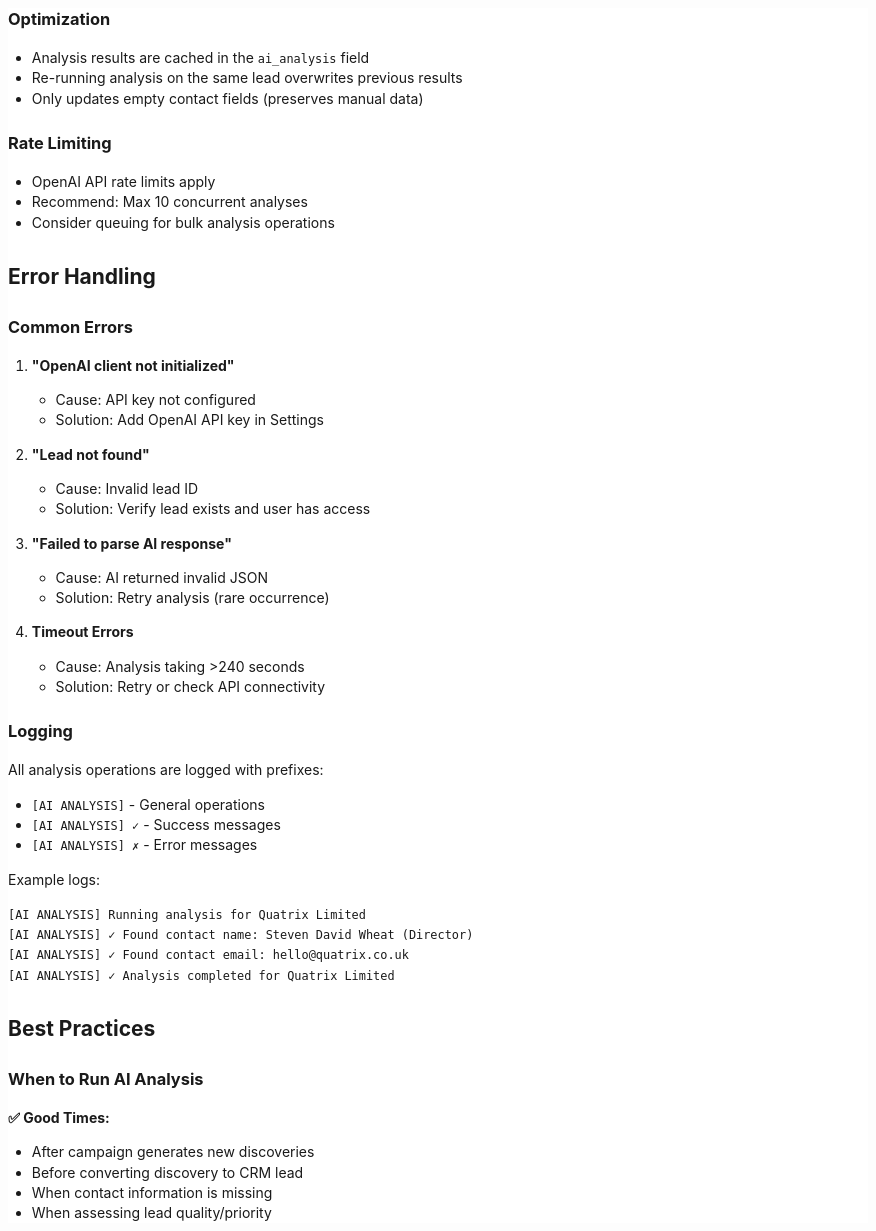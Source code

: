 ### Optimization
- Analysis results are cached in the `ai_analysis` field
- Re-running analysis on the same lead overwrites previous results
- Only updates empty contact fields (preserves manual data)

### Rate Limiting
- OpenAI API rate limits apply
- Recommend: Max 10 concurrent analyses
- Consider queuing for bulk analysis operations

## Error Handling

### Common Errors

1. **"OpenAI client not initialized"**
   - Cause: API key not configured
   - Solution: Add OpenAI API key in Settings

2. **"Lead not found"**
   - Cause: Invalid lead ID
   - Solution: Verify lead exists and user has access

3. **"Failed to parse AI response"**
   - Cause: AI returned invalid JSON
   - Solution: Retry analysis (rare occurrence)

4. **Timeout Errors**
   - Cause: Analysis taking >240 seconds
   - Solution: Retry or check API connectivity

### Logging
All analysis operations are logged with prefixes:
- `[AI ANALYSIS]` - General operations
- `[AI ANALYSIS] ✓` - Success messages
- `[AI ANALYSIS] ✗` - Error messages

Example logs:
```
[AI ANALYSIS] Running analysis for Quatrix Limited
[AI ANALYSIS] ✓ Found contact name: Steven David Wheat (Director)
[AI ANALYSIS] ✓ Found contact email: hello@quatrix.co.uk
[AI ANALYSIS] ✓ Analysis completed for Quatrix Limited
```

## Best Practices

### When to Run AI Analysis

**✅ Good Times:**
- After campaign generates new discoveries
- Before converting discovery to CRM lead
- When contact information is missing
- When assessing lead quality/priority
